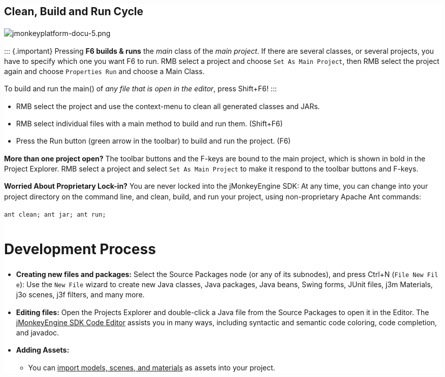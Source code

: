 Clean, Build and Run Cycle
--------------------------

![jmonkeyplatform-docu-5.png](../sdk/jmonkeyplatform-docu-5.png)

::: {.important}
Pressing **F6 builds & runs** the *main* class of the *main project*. If
there are several classes, or several projects, you have to specify
which one you want F6 to run. RMB select a project and choose
`Set As Main Project`, then RMB select the project again and choose
`Properties Run` and choose a Main Class.

To build and run the main() of *any file that is open in the editor*,
press Shift+F6!
:::

-   RMB select the project and use the context-menu to clean all
    generated classes and JARs.

-   RMB select individual files with a main method to build and run
    them. (Shift+F6)

-   Press the Run button (green arrow in the toolbar) to build and run
    the project. (F6)

**More than one project open?** The toolbar buttons and the F-keys are
bound to the main project, which is shown in bold in the Project
Explorer. RMB select a project and select `Set As Main Project` to make
it respond to the toolbar buttons and F-keys.

**Worried About Proprietary Lock-in?** You are never locked into the
jMonkeyEngine SDK: At any time, you can change into your project
directory on the command line, and clean, build, and run your project,
using non-proprietary Apache Ant commands:

    ant clean; ant jar; ant run;

Development Process
===================

-   **Creating new files and packages:** Select the Source Packages node
    (or any of its subnodes), and press Ctrl+N (`File New File`): Use
    the `New File` wizard to create new Java classes, Java packages,
    Java beans, Swing forms, JUnit files, j3m Materials, j3o scenes, j3f
    filters, and many more.

-   **Editing files:** Open the Projects Explorer and double-click a
    Java file from the Source Packages to open it in the Editor. The
    [jMonkeyEngine SDK Code Editor](../sdk/code_editor) assists you
    in many ways, including syntactic and semantic code coloring, code
    completion, and javadoc.

-   **Adding Assets:**

    -   You can [import models, scenes, and
        materials](../sdk/model_loader_and_viewer) as assets into
        your project.

